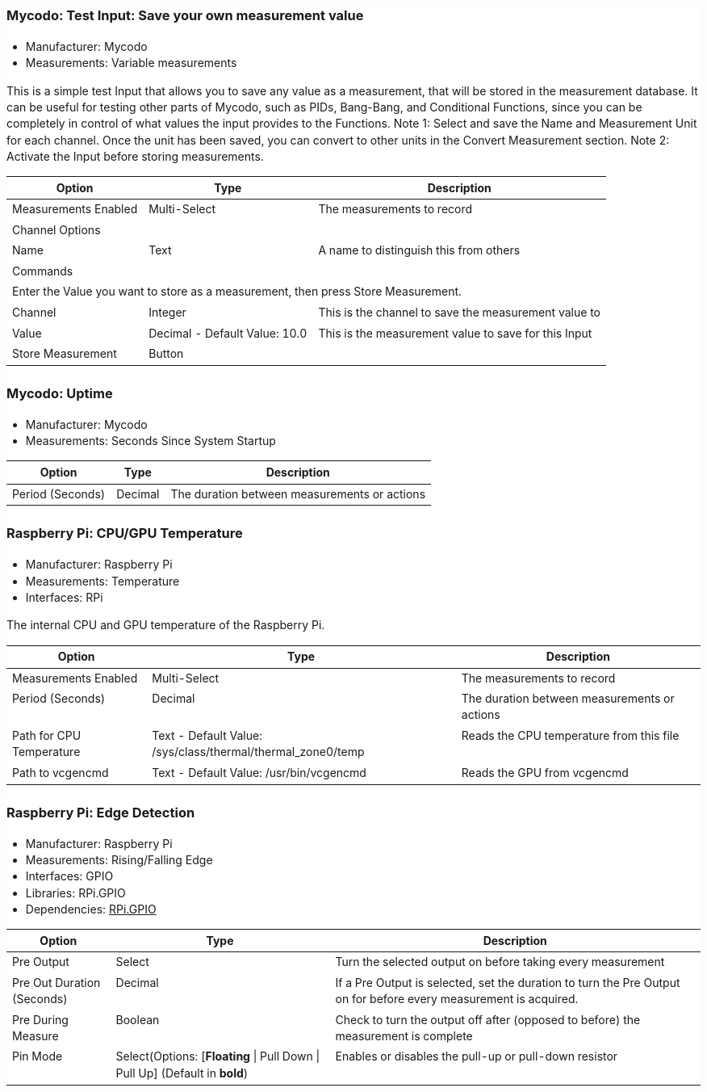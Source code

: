 ### Mycodo: Test Input: Save your own measurement value

- Manufacturer: Mycodo
- Measurements: Variable measurements

This is a simple test Input that allows you to save any value as a measurement, that will be stored in the measurement database. It can be useful for testing other parts of Mycodo, such as PIDs, Bang-Bang, and Conditional Functions, since you can be completely in control of what values the input provides to the Functions. Note 1: Select and save the Name and Measurement Unit for each channel. Once the unit has been saved, you can convert to other units in the Convert Measurement section. Note 2: Activate the Input before storing measurements.
<table><thead><tr class="header"><th>Option</th><th>Type</th><th>Description</th></tr></thead><tbody><tr><td>Measurements Enabled</td><td>Multi-Select</td><td>The measurements to record</td></tr><tr><td colspan="3">Channel Options</td></tr><tr><td>Name</td><td>Text</td><td>A name to distinguish this from others</td></tr><tr><td colspan="3">Commands</td></tr><tr><td colspan="3">Enter the Value you want to store as a measurement, then press Store Measurement.</td></tr><tr><td>Channel</td><td>Integer</td><td>This is the channel to save the measurement value to</td></tr><tr><td>Value</td><td>Decimal
- Default Value: 10.0</td><td>This is the measurement value to save for this Input</td></tr><tr><td>Store Measurement</td><td>Button</td><td></td></tr></tbody></table>

### Mycodo: Uptime

- Manufacturer: Mycodo
- Measurements: Seconds Since System Startup
<table><thead><tr class="header"><th>Option</th><th>Type</th><th>Description</th></tr></thead><tbody><tr><td>Period (Seconds)</td><td>Decimal</td><td>The duration between measurements or actions</td></tr></tbody></table>

### Raspberry Pi: CPU/GPU Temperature

- Manufacturer: Raspberry Pi
- Measurements: Temperature
- Interfaces: RPi

The internal CPU and GPU temperature of the Raspberry Pi.
<table><thead><tr class="header"><th>Option</th><th>Type</th><th>Description</th></tr></thead><tbody><tr><td>Measurements Enabled</td><td>Multi-Select</td><td>The measurements to record</td></tr><tr><td>Period (Seconds)</td><td>Decimal</td><td>The duration between measurements or actions</td></tr><tr><td>Path for CPU Temperature</td><td>Text
- Default Value: /sys/class/thermal/thermal_zone0/temp</td><td>Reads the CPU temperature from this file</td></tr><tr><td>Path to vcgencmd</td><td>Text
- Default Value: /usr/bin/vcgencmd</td><td>Reads the GPU from vcgencmd</td></tr></tbody></table>

### Raspberry Pi: Edge Detection

- Manufacturer: Raspberry Pi
- Measurements: Rising/Falling Edge
- Interfaces: GPIO
- Libraries: RPi.GPIO
- Dependencies: [RPi.GPIO](https://pypi.org/project/RPi.GPIO)
<table><thead><tr class="header"><th>Option</th><th>Type</th><th>Description</th></tr></thead><tbody><tr><td>Pre Output</td><td>Select</td><td>Turn the selected output on before taking every measurement</td></tr><tr><td>Pre Out Duration (Seconds)</td><td>Decimal</td><td>If a Pre Output is selected, set the duration to turn the Pre Output on for before every measurement is acquired.</td></tr><tr><td>Pre During Measure</td><td>Boolean</td><td>Check to turn the output off after (opposed to before) the measurement is complete</td></tr><tr><td>Pin Mode</td><td>Select(Options: [<strong>Floating</strong> | Pull Down | Pull Up] (Default in <strong>bold</strong>)</td><td>Enables or disables the pull-up or pull-down resistor</td></tr></tbody></table>
